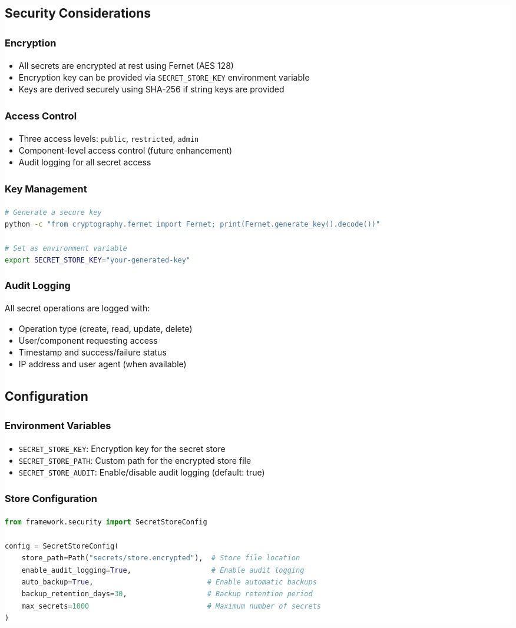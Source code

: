 ## Security Considerations

### Encryption

- All secrets are encrypted at rest using Fernet (AES 128)
- Encryption key can be provided via `SECRET_STORE_KEY` environment variable
- Keys are derived securely using SHA-256 if string keys are provided

### Access Control

- Three access levels: `public`, `restricted`, `admin`
- Component-level access control (future enhancement)
- Audit logging for all secret access

### Key Management

```bash
# Generate a secure key
python -c "from cryptography.fernet import Fernet; print(Fernet.generate_key().decode())"

# Set as environment variable
export SECRET_STORE_KEY="your-generated-key"
```

### Audit Logging

All secret operations are logged with:
- Operation type (create, read, update, delete)
- User/component requesting access
- Timestamp and success/failure status
- IP address and user agent (when available)

## Configuration

### Environment Variables

- `SECRET_STORE_KEY`: Encryption key for the secret store
- `SECRET_STORE_PATH`: Custom path for the encrypted store file
- `SECRET_STORE_AUDIT`: Enable/disable audit logging (default: true)

### Store Configuration

```python
from framework.security import SecretStoreConfig

config = SecretStoreConfig(
    store_path=Path("secrets/store.encrypted"),  # Store file location
    enable_audit_logging=True,                   # Enable audit logging
    auto_backup=True,                           # Enable automatic backups
    backup_retention_days=30,                   # Backup retention period
    max_secrets=1000                            # Maximum number of secrets
)
```
